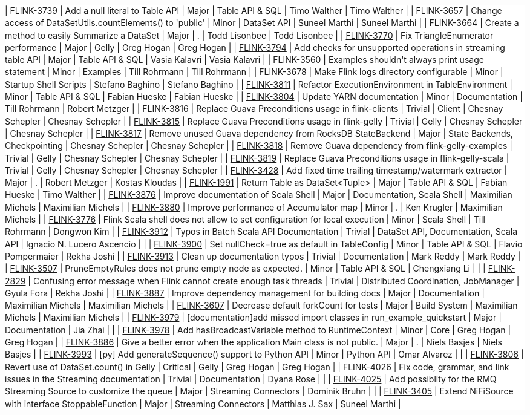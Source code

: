 | [FLINK-3739](https://issues.apache.org/jira/browse/FLINK-3739) | Add a null literal to Table API |  Major | Table API & SQL | Timo Walther | Timo Walther |
| [FLINK-3657](https://issues.apache.org/jira/browse/FLINK-3657) | Change access of DataSetUtils.countElements() to 'public' |  Minor | DataSet API | Suneel Marthi | Suneel Marthi |
| [FLINK-3664](https://issues.apache.org/jira/browse/FLINK-3664) | Create a method to easily Summarize a DataSet |  Major | . | Todd Lisonbee | Todd Lisonbee |
| [FLINK-3770](https://issues.apache.org/jira/browse/FLINK-3770) | Fix TriangleEnumerator performance |  Major | Gelly | Greg Hogan | Greg Hogan |
| [FLINK-3794](https://issues.apache.org/jira/browse/FLINK-3794) | Add checks for unsupported operations in streaming table API |  Major | Table API & SQL | Vasia Kalavri | Vasia Kalavri |
| [FLINK-3560](https://issues.apache.org/jira/browse/FLINK-3560) | Examples shouldn't always print usage statement |  Minor | Examples | Till Rohrmann | Till Rohrmann |
| [FLINK-3678](https://issues.apache.org/jira/browse/FLINK-3678) | Make Flink logs directory configurable |  Minor | Startup Shell Scripts | Stefano Baghino | Stefano Baghino |
| [FLINK-3811](https://issues.apache.org/jira/browse/FLINK-3811) | Refactor ExecutionEnvironment in TableEnvironment |  Minor | Table API & SQL | Fabian Hueske | Fabian Hueske |
| [FLINK-3804](https://issues.apache.org/jira/browse/FLINK-3804) | Update YARN documentation |  Minor | Documentation | Till Rohrmann | Robert Metzger |
| [FLINK-3816](https://issues.apache.org/jira/browse/FLINK-3816) | Replace Guava Preconditions usage in flink-clients |  Trivial | Client | Chesnay Schepler | Chesnay Schepler |
| [FLINK-3815](https://issues.apache.org/jira/browse/FLINK-3815) | Replace Guava Preconditions usage in flink-gelly |  Trivial | Gelly | Chesnay Schepler | Chesnay Schepler |
| [FLINK-3817](https://issues.apache.org/jira/browse/FLINK-3817) | Remove unused Guava dependency from RocksDB StateBackend |  Major | State Backends, Checkpointing | Chesnay Schepler | Chesnay Schepler |
| [FLINK-3818](https://issues.apache.org/jira/browse/FLINK-3818) | Remove Guava dependency from flink-gelly-examples |  Trivial | Gelly | Chesnay Schepler | Chesnay Schepler |
| [FLINK-3819](https://issues.apache.org/jira/browse/FLINK-3819) | Replace Guava Preconditions usage in flink-gelly-scala |  Trivial | Gelly | Chesnay Schepler | Chesnay Schepler |
| [FLINK-3428](https://issues.apache.org/jira/browse/FLINK-3428) | Add fixed time trailing timestamp/watermark extractor |  Major | . | Robert Metzger | Kostas Kloudas |
| [FLINK-1991](https://issues.apache.org/jira/browse/FLINK-1991) | Return Table as DataSet\<Tuple\> |  Major | Table API & SQL | Fabian Hueske | Timo Walther |
| [FLINK-3876](https://issues.apache.org/jira/browse/FLINK-3876) | Improve documentation of Scala Shell |  Major | Documentation, Scala Shell | Maximilian Michels | Maximilian Michels |
| [FLINK-3880](https://issues.apache.org/jira/browse/FLINK-3880) | Improve performance of Accumulator map |  Minor | . | Ken Krugler | Maximilian Michels |
| [FLINK-3776](https://issues.apache.org/jira/browse/FLINK-3776) | Flink Scala shell does not allow to set configuration for local execution |  Minor | Scala Shell | Till Rohrmann | Dongwon Kim |
| [FLINK-3912](https://issues.apache.org/jira/browse/FLINK-3912) | Typos in Batch Scala API Documentation |  Trivial | DataSet API, Documentation, Scala API | Ignacio N. Lucero Ascencio |  |
| [FLINK-3900](https://issues.apache.org/jira/browse/FLINK-3900) | Set nullCheck=true as default in TableConfig |  Minor | Table API & SQL | Flavio Pompermaier | Rekha Joshi |
| [FLINK-3913](https://issues.apache.org/jira/browse/FLINK-3913) | Clean up documentation typos |  Trivial | Documentation | Mark Reddy | Mark Reddy |
| [FLINK-3507](https://issues.apache.org/jira/browse/FLINK-3507) | PruneEmptyRules does not prune empty node as expected. |  Minor | Table API & SQL | Chengxiang Li |  |
| [FLINK-2829](https://issues.apache.org/jira/browse/FLINK-2829) | Confusing error message when Flink cannot create enough task threads |  Trivial | Distributed Coordination, JobManager | Gyula Fora | Rekha Joshi |
| [FLINK-3887](https://issues.apache.org/jira/browse/FLINK-3887) | Improve dependency management for building docs |  Major | Documentation | Maximilian Michels | Maximilian Michels |
| [FLINK-3607](https://issues.apache.org/jira/browse/FLINK-3607) | Decrease default forkCount for tests |  Major | Build System | Maximilian Michels | Maximilian Michels |
| [FLINK-3979](https://issues.apache.org/jira/browse/FLINK-3979) | [documentation]add missed import classes in run\_example\_quickstart |  Major | Documentation | Jia Zhai |  |
| [FLINK-3978](https://issues.apache.org/jira/browse/FLINK-3978) | Add hasBroadcastVariable method to RuntimeContext |  Minor | Core | Greg Hogan | Greg Hogan |
| [FLINK-3886](https://issues.apache.org/jira/browse/FLINK-3886) | Give a better error when the application Main class is not public. |  Major | . | Niels Basjes | Niels Basjes |
| [FLINK-3993](https://issues.apache.org/jira/browse/FLINK-3993) | [py] Add generateSequence() support to Python API |  Minor | Python API | Omar Alvarez |  |
| [FLINK-3806](https://issues.apache.org/jira/browse/FLINK-3806) | Revert use of DataSet.count() in Gelly |  Critical | Gelly | Greg Hogan | Greg Hogan |
| [FLINK-4026](https://issues.apache.org/jira/browse/FLINK-4026) | Fix code, grammar, and link issues in the Streaming documentation |  Trivial | Documentation | Dyana Rose |  |
| [FLINK-4025](https://issues.apache.org/jira/browse/FLINK-4025) | Add possiblity for the RMQ Streaming Source to customize the queue |  Major | Streaming Connectors | Dominik Bruhn |  |
| [FLINK-3405](https://issues.apache.org/jira/browse/FLINK-3405) | Extend NiFiSource with interface StoppableFunction |  Major | Streaming Connectors | Matthias J. Sax | Suneel Marthi |